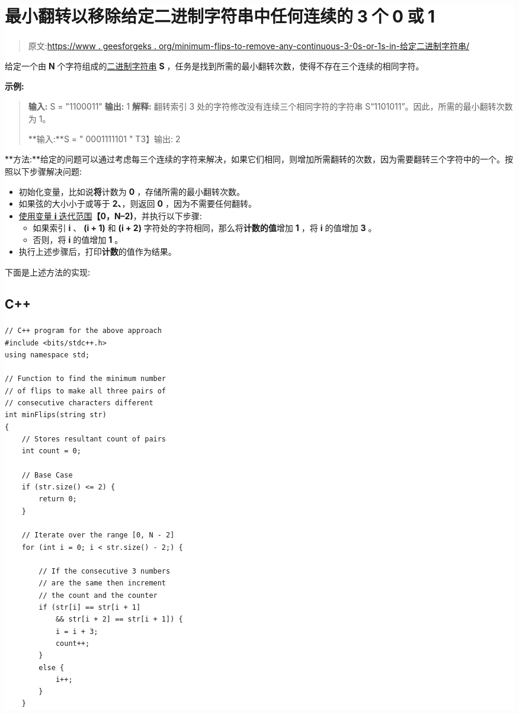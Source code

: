 # 最小翻转以移除给定二进制字符串中任何连续的 3 个 0 或 1

> 原文:[https://www . geesforgeks . org/minimum-flips-to-remove-any-continuous-3-0s-or-1s-in-给定二进制字符串/](https://www.geeksforgeeks.org/minimum-flips-to-remove-any-consecutive-3-0s-or-1s-in-given-binary-string/)

给定一个由 **N** 个字符组成的[二进制字符串](https://www.geeksforgeeks.org/tag/binary-string/) **S** ，任务是找到所需的最小翻转次数，使得不存在三个连续的相同字符。

**示例:**

> **输入:** S = "1100011"
> **输出:** 1
> **解释:**
> 翻转索引 3 处的字符修改没有连续三个相同字符的字符串 S“1101011”。因此，所需的最小翻转次数为 1。
> 
> **输入:**S = " 0001111101 "
> T3】输出: 2

**方法:**给定的问题可以通过考虑每三个连续的字符来解决，如果它们相同，则增加所需翻转的次数，因为需要翻转三个字符中的一个。按照以下步骤解决问题:

*   初始化变量，比如说**将**计数为 **0** ，存储所需的最小翻转次数。
*   如果弦的大小小于或等于 **2、**，则返回 **0** ，因为不需要任何翻转。
*   [使用变量 **i** 迭代范围](https://www.geeksforgeeks.org/range-based-loop-c/)**【0，N–2)**，并执行以下步骤:
    *   如果索引 **i** 、 **(i + 1)** 和 **(i + 2)** 字符处的字符相同，那么将**计数的值**增加 **1** ，将 **i** 的值增加 **3** 。
    *   否则，将 **i** 的值增加 **1** 。
*   执行上述步骤后，打印**计数**的值作为结果。

下面是上述方法的实现:

## C++

```
// C++ program for the above approach
#include <bits/stdc++.h>
using namespace std;

// Function to find the minimum number
// of flips to make all three pairs of
// consecutive characters different
int minFlips(string str)
{
    // Stores resultant count of pairs
    int count = 0;

    // Base Case
    if (str.size() <= 2) {
        return 0;
    }

    // Iterate over the range [0, N - 2]
    for (int i = 0; i < str.size() - 2;) {

        // If the consecutive 3 numbers
        // are the same then increment
        // the count and the counter
        if (str[i] == str[i + 1]
            && str[i + 2] == str[i + 1]) {
            i = i + 3;
            count++;
        }
        else {
            i++;
        }
    }
```